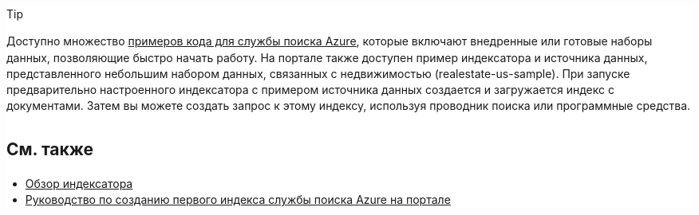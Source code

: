 > [!TIP]
> Доступно множество [примеров кода для службы поиска Azure](https://github.com/Azure-Samples/?utf8=%E2%9C%93&query=search), которые включают внедренные или готовые наборы данных, позволяющие быстро начать работу. На портале также доступен пример индексатора и источника данных, представленного небольшим набором данных, связанных с недвижимостью (realestate-us-sample). При запуске предварительно настроенного индексатора с примером источника данных создается и загружается индекс с документами. Затем вы можете создать запрос к этому индексу, используя проводник поиска или программные средства.

## <a name="see-also"></a>См. также

+ [Обзор индексатора](search-indexer-overview.md)
+ [Руководство по созданию первого индекса службы поиска Azure на портале](search-get-started-portal.md)
